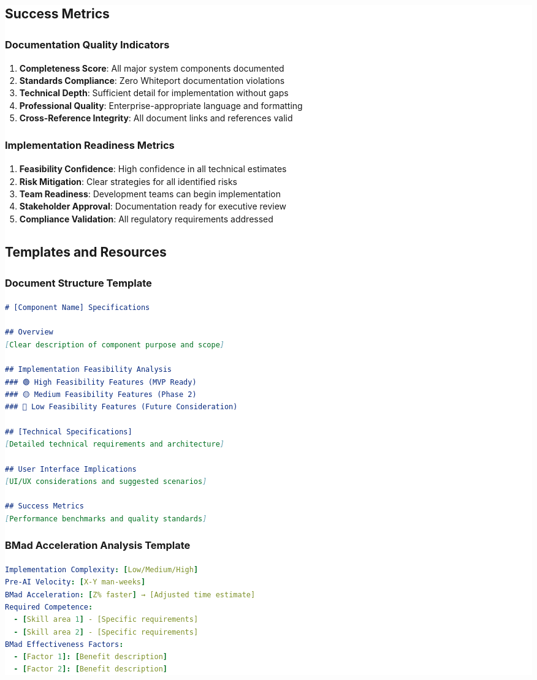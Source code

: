 ## Success Metrics

### Documentation Quality Indicators

1. **Completeness Score**: All major system components documented
2. **Standards Compliance**: Zero Whiteport documentation violations
3. **Technical Depth**: Sufficient detail for implementation without gaps
4. **Professional Quality**: Enterprise-appropriate language and formatting
5. **Cross-Reference Integrity**: All document links and references valid

### Implementation Readiness Metrics

1. **Feasibility Confidence**: High confidence in all technical estimates
2. **Risk Mitigation**: Clear strategies for all identified risks
3. **Team Readiness**: Development teams can begin implementation
4. **Stakeholder Approval**: Documentation ready for executive review
5. **Compliance Validation**: All regulatory requirements addressed

## Templates and Resources

### Document Structure Template

```markdown
# [Component Name] Specifications

## Overview
[Clear description of component purpose and scope]

## Implementation Feasibility Analysis
### 🟢 High Feasibility Features (MVP Ready)
### 🟡 Medium Feasibility Features (Phase 2)
### 🔴 Low Feasibility Features (Future Consideration)

## [Technical Specifications]
[Detailed technical requirements and architecture]

## User Interface Implications
[UI/UX considerations and suggested scenarios]

## Success Metrics
[Performance benchmarks and quality standards]
```

### BMad Acceleration Analysis Template

```yaml
Implementation Complexity: [Low/Medium/High]
Pre-AI Velocity: [X-Y man-weeks]
BMad Acceleration: [Z% faster] → [Adjusted time estimate]
Required Competence:
  - [Skill area 1] - [Specific requirements]
  - [Skill area 2] - [Specific requirements]
BMad Effectiveness Factors:
  - [Factor 1]: [Benefit description]
  - [Factor 2]: [Benefit description]
```

